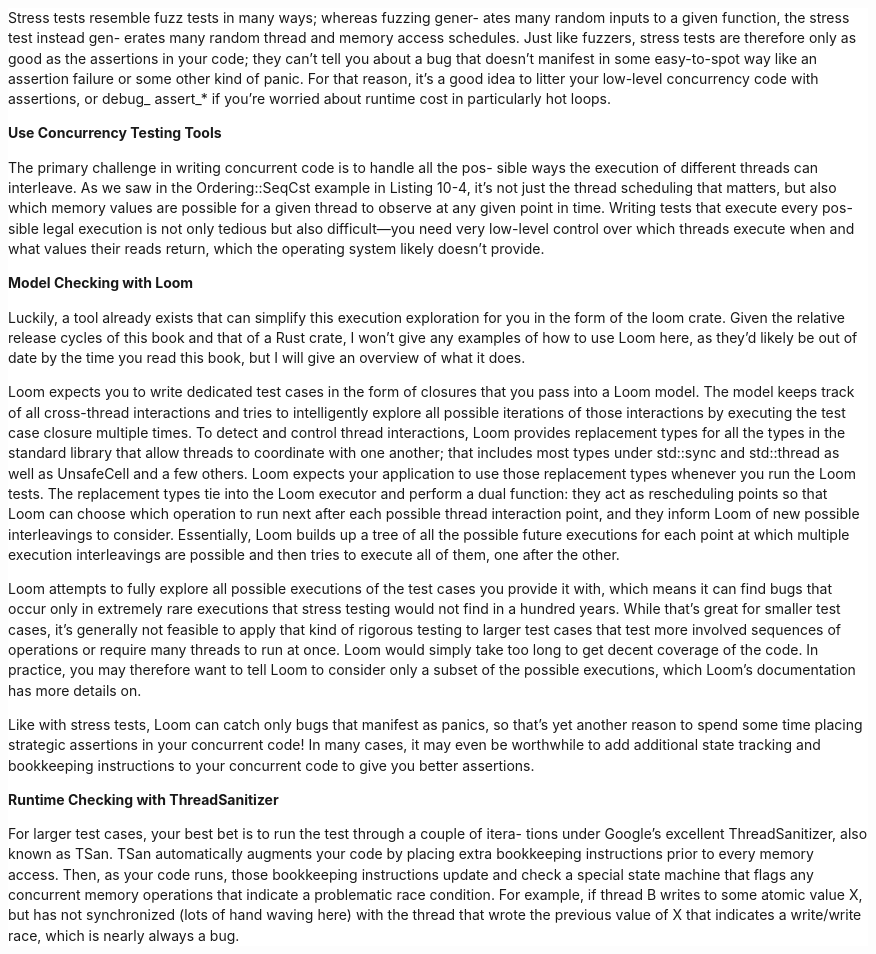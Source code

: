 Stress tests resemble fuzz tests in many ways; whereas fuzzing gener- ates many random inputs to a given function, the stress test instead gen- erates many random thread and memory access schedules. Just like fuzzers, stress tests are therefore only as good as the assertions in your code; they can’t tell you about a bug that doesn’t manifest in some easy-to-spot way like an assertion failure or some other kind of panic. For that reason, it’s a good idea to litter your low-level concurrency code with assertions, or debug_ assert_* if you’re worried about runtime cost in particularly hot loops. 

**Use Concurrency Testing Tools** 

The primary challenge in writing concurrent code is to handle all the pos- sible ways the execution of different threads can interleave. As we saw in the Ordering::SeqCst example in Listing 10-4, it’s not just the thread scheduling that matters, but also which memory values are possible for a given thread to observe at any given point in time. Writing tests that execute every pos- sible legal execution is not only tedious but also difficult—you need very low-level control over which threads execute when and what values their reads return, which the operating system likely doesn’t provide. 

**Model Checking with Loom** 

Luckily, a tool already exists that can simplify this execution exploration for you in the form of the loom crate. Given the relative release cycles of this book and that of a Rust crate, I won’t give any examples of how to use Loom here, as they’d likely be out of date by the time you read this book, but I will give an overview of what it does. 

Loom expects you to write dedicated test cases in the form of closures that you pass into a Loom model. The model keeps track of all cross-thread interactions and tries to intelligently explore all possible iterations of those interactions by executing the test case closure multiple times. To detect and control thread interactions, Loom provides replacement types for all the types in the standard library that allow threads to coordinate with one another; that includes most types under std::sync and std::thread as well as UnsafeCell and a few others. Loom expects your application to use those replacement types whenever you run the Loom tests. The replacement types tie into the Loom executor and perform a dual function: they act as rescheduling points so that Loom can choose which operation to run next after each possible thread interaction point, and they inform Loom of new possible interleavings to consider. Essentially, Loom builds up a tree of all the possible future executions for each point at which multiple execution interleavings are possible and then tries to execute all of them, one after the other. 

Loom attempts to fully explore all possible executions of the test cases you provide it with, which means it can find bugs that occur only in extremely rare executions that stress testing would not find in a hundred years. While that’s great for smaller test cases, it’s generally not feasible to apply that kind of rigorous testing to larger test cases that test more involved sequences of operations or require many threads to run at once. Loom would simply take too long to get decent coverage of the code. In practice, you may therefore want to tell Loom to consider only a subset of the possible executions, which Loom’s documentation has more details on. 

Like with stress tests, Loom can catch only bugs that manifest as panics, so that’s yet another reason to spend some time placing strategic assertions in your concurrent code! In many cases, it may even be worthwhile to add additional state tracking and bookkeeping instructions to your concurrent code to give you better assertions. 

**Runtime Checking with ThreadSanitizer** 

For larger test cases, your best bet is to run the test through a couple of itera- tions under Google’s excellent ThreadSanitizer, also known as TSan. TSan automatically augments your code by placing extra bookkeeping instructions prior to every memory access. Then, as your code runs, those bookkeeping instructions update and check a special state machine that flags any concurrent memory operations that indicate a problematic race condition. For example, if thread B writes to some atomic value X, but has not synchronized (lots of hand waving here) with the thread that wrote the previous value of X that indicates a write/write race, which is nearly always a bug. 
